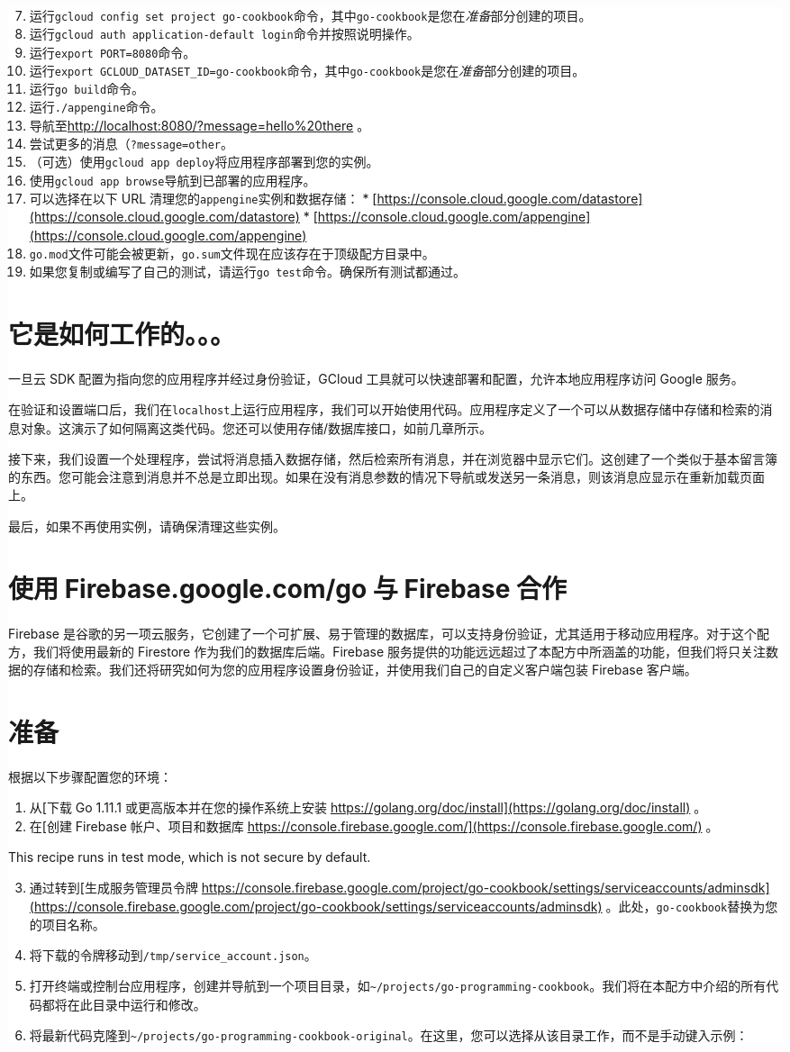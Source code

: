 7.  运行`gcloud config set project go-cookbook`命令，其中`go-cookbook`是您在*准备*部分创建的项目。
8.  运行`gcloud auth application-default login`命令并按照说明操作。
9.  运行`export PORT=8080`命令。
10.  运行`export GCLOUD_DATASET_ID=go-cookbook`命令，其中`go-cookbook`是您在*准备*部分创建的项目。
11.  运行`go build`命令。
12.  运行`./appengine`命令。
13.  导航至[http://localhost:8080/?message=hello%20there](http://localhost:8080/?message=hello%20there) 。
14.  尝试更多的消息（`?message=other`。
15.  （可选）使用`gcloud app deploy`将应用程序部署到您的实例。
16.  使用`gcloud app browse`导航到已部署的应用程序。
17.  可以选择在以下 URL 清理您的`appengine`实例和数据存储：
    *   [https://console.cloud.google.com/datastore](https://console.cloud.google.com/datastore)
    *   [https://console.cloud.google.com/appengine](https://console.cloud.google.com/appengine)
18.  `go.mod`文件可能会被更新，`go.sum`文件现在应该存在于顶级配方目录中。
19.  如果您复制或编写了自己的测试，请运行`go test`命令。确保所有测试都通过。

# 它是如何工作的。。。

一旦云 SDK 配置为指向您的应用程序并经过身份验证，GCloud 工具就可以快速部署和配置，允许本地应用程序访问 Google 服务。

在验证和设置端口后，我们在`localhost`上运行应用程序，我们可以开始使用代码。应用程序定义了一个可以从数据存储中存储和检索的消息对象。这演示了如何隔离这类代码。您还可以使用存储/数据库接口，如前几章所示。

接下来，我们设置一个处理程序，尝试将消息插入数据存储，然后检索所有消息，并在浏览器中显示它们。这创建了一个类似于基本留言簿的东西。您可能会注意到消息并不总是立即出现。如果在没有消息参数的情况下导航或发送另一条消息，则该消息应显示在重新加载页面上。

最后，如果不再使用实例，请确保清理这些实例。

# 使用 Firebase.google.com/go 与 Firebase 合作

Firebase 是谷歌的另一项云服务，它创建了一个可扩展、易于管理的数据库，可以支持身份验证，尤其适用于移动应用程序。对于这个配方，我们将使用最新的 Firestore 作为我们的数据库后端。Firebase 服务提供的功能远远超过了本配方中所涵盖的功能，但我们将只关注数据的存储和检索。我们还将研究如何为您的应用程序设置身份验证，并使用我们自己的自定义客户端包装 Firebase 客户端。

# 准备

根据以下步骤配置您的环境：

1.  从[下载 Go 1.11.1 或更高版本并在您的操作系统上安装 https://golang.org/doc/install](https://golang.org/doc/install) 。
2.  在[创建 Firebase 帐户、项目和数据库 https://console.firebase.google.com/](https://console.firebase.google.com/) 。

This recipe runs in test mode, which is not secure by default.

3.  通过转到[生成服务管理员令牌 https://console.firebase.google.com/project/go-cookbook/settings/serviceaccounts/adminsdk](https://console.firebase.google.com/project/go-cookbook/settings/serviceaccounts/adminsdk) 。此处，`go-cookbook`替换为您的项目名称。
4.  将下载的令牌移动到`/tmp/service_account.json`。

5.  打开终端或控制台应用程序，创建并导航到一个项目目录，如`~/projects/go-programming-cookbook`。我们将在本配方中介绍的所有代码都将在此目录中运行和修改。
6.  将最新代码克隆到`~/projects/go-programming-cookbook-original`。在这里，您可以选择从该目录工作，而不是手动键入示例：
